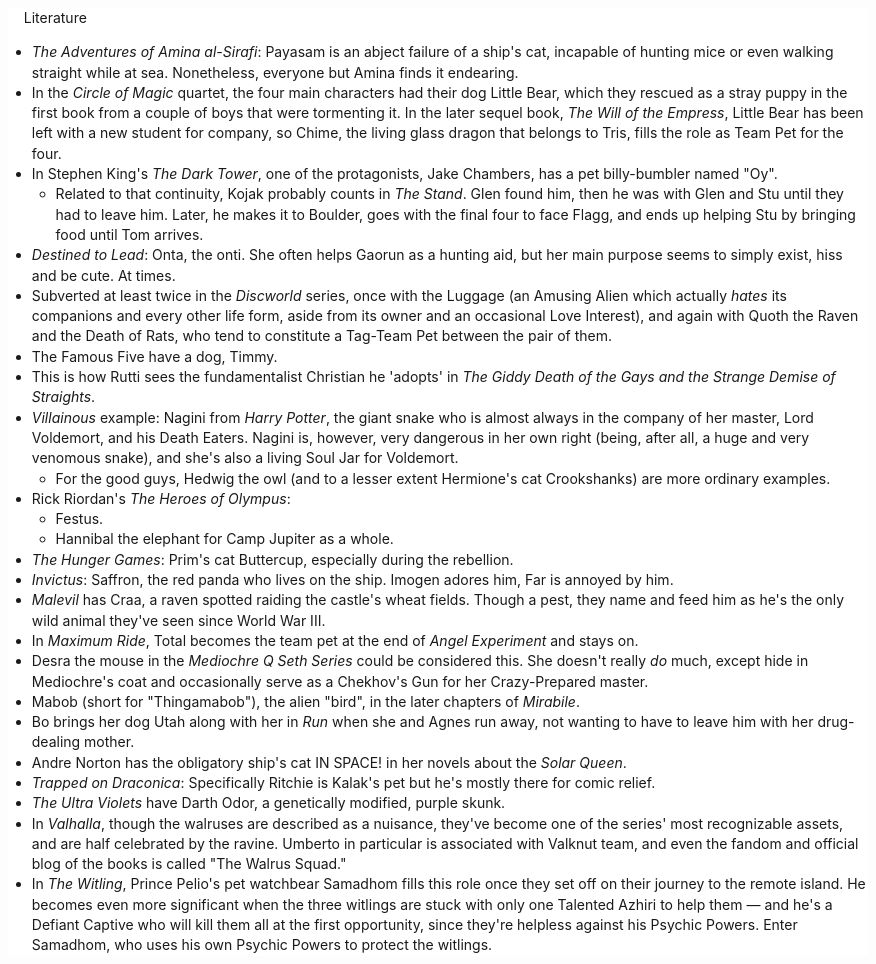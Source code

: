     Literature 

-   _The Adventures of Amina al-Sirafi_: Payasam is an abject failure of a ship's cat, incapable of hunting mice or even walking straight while at sea. Nonetheless, everyone but Amina finds it endearing.
-   In the _Circle of Magic_ quartet, the four main characters had their dog Little Bear, which they rescued as a stray puppy in the first book from a couple of boys that were tormenting it. In the later sequel book, _The Will of the Empress_, Little Bear has been left with a new student for company, so Chime, the living glass dragon that belongs to Tris, fills the role as Team Pet for the four.
-   In Stephen King's _The Dark Tower_, one of the protagonists, Jake Chambers, has a pet billy-bumbler named "Oy".
    -   Related to that continuity, Kojak probably counts in _The Stand_. Glen found him, then he was with Glen and Stu until they had to leave him. Later, he makes it to Boulder, goes with the final four to face Flagg, and ends up helping Stu by bringing food until Tom arrives.
-   _Destined to Lead_: Onta, the onti. She often helps Gaorun as a hunting aid, but her main purpose seems to simply exist, hiss and be cute. At times.
-   Subverted at least twice in the _Discworld_ series, once with the Luggage (an Amusing Alien which actually _hates_ its companions and every other life form, aside from its owner and an occasional Love Interest), and again with Quoth the Raven and the Death of Rats, who tend to constitute a Tag-Team Pet between the pair of them.
-   The Famous Five have a dog, Timmy.
-   This is how Rutti sees the fundamentalist Christian he 'adopts' in _The Giddy Death of the Gays and the Strange Demise of Straights_.
-   _Villainous_ example: Nagini from _Harry Potter_, the giant snake who is almost always in the company of her master, Lord Voldemort, and his Death Eaters. Nagini is, however, very dangerous in her own right (being, after all, a huge and very venomous snake), and she's also a living Soul Jar for Voldemort.
    -   For the good guys, Hedwig the owl (and to a lesser extent Hermione's cat Crookshanks) are more ordinary examples.
-   Rick Riordan's _The Heroes of Olympus_:
    -   Festus.
    -   Hannibal the elephant for Camp Jupiter as a whole.
-   _The Hunger Games_: Prim's cat Buttercup, especially during the rebellion.
-   _Invictus_: Saffron, the red panda who lives on the ship. Imogen adores him, Far is annoyed by him.
-   _Malevil_ has Craa, a raven spotted raiding the castle's wheat fields. Though a pest, they name and feed him as he's the only wild animal they've seen since World War III.
-   In _Maximum Ride_, Total becomes the team pet at the end of _Angel Experiment_ and stays on.
-   Desra the mouse in the _Mediochre Q Seth Series_ could be considered this. She doesn't really _do_ much, except hide in Mediochre's coat and occasionally serve as a Chekhov's Gun for her Crazy-Prepared master.
-   Mabob (short for "Thingamabob"), the alien "bird", in the later chapters of _Mirabile_.
-   Bo brings her dog Utah along with her in _Run_ when she and Agnes run away, not wanting to have to leave him with her drug-dealing mother.
-   Andre Norton has the obligatory ship's cat IN SPACE! in her novels about the _Solar Queen_.
-   _Trapped on Draconica_: Specifically Ritchie is Kalak's pet but he's mostly there for comic relief.
-   _The Ultra Violets_ have Darth Odor, a genetically modified, purple skunk.
-   In _Valhalla_, though the walruses are described as a nuisance, they've become one of the series' most recognizable assets, and are half celebrated by the ravine. Umberto in particular is associated with Valknut team, and even the fandom and official blog of the books is called "The Walrus Squad."
-   In _The Witling_, Prince Pelio's pet watchbear Samadhom fills this role once they set off on their journey to the remote island. He becomes even more significant when the three witlings are stuck with only one Talented Azhiri to help them — and he's a Defiant Captive who will kill them all at the first opportunity, since they're helpless against his Psychic Powers. Enter Samadhom, who uses his own Psychic Powers to protect the witlings.
